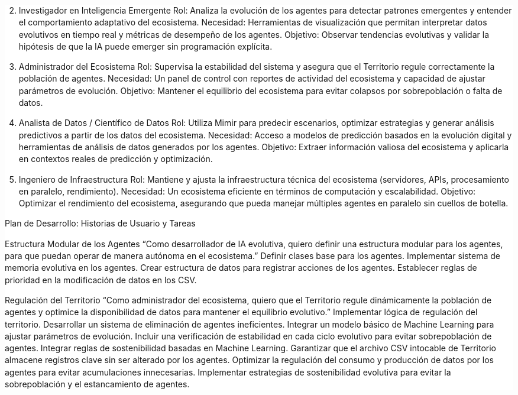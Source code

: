  2. Investigador en Inteligencia Emergente
Rol: Analiza la evolución de los agentes para detectar patrones emergentes y entender el comportamiento adaptativo del ecosistema.
Necesidad: Herramientas de visualización que permitan interpretar datos evolutivos en tiempo real y métricas de desempeño de los agentes.
Objetivo: Observar tendencias evolutivas y validar la hipótesis de que la IA puede emerger sin programación explícita.

3. Administrador del Ecosistema
Rol: Supervisa la estabilidad del sistema y asegura que el Territorio regule correctamente la población de agentes.
Necesidad: Un panel de control con reportes de actividad del ecosistema y capacidad de ajustar parámetros de evolución.
Objetivo: Mantener el equilibrio del ecosistema para evitar colapsos por sobrepoblación o falta de datos.

4. Analista de Datos / Científico de Datos
Rol: Utiliza Mimir para predecir escenarios, optimizar estrategias y generar análisis predictivos a partir de los datos del ecosistema.
Necesidad: Acceso a modelos de predicción basados en la evolución digital y herramientas de análisis de datos generados por los agentes.
Objetivo: Extraer información valiosa del ecosistema y aplicarla en contextos reales de predicción y optimización.

 5. Ingeniero de Infraestructura
Rol: Mantiene y ajusta la infraestructura técnica del ecosistema (servidores, APIs, procesamiento en paralelo, rendimiento).
Necesidad: Un ecosistema eficiente en términos de computación y escalabilidad.
Objetivo: Optimizar el rendimiento del ecosistema, asegurando que pueda manejar múltiples agentes en paralelo sin cuellos de botella.

Plan de Desarrollo: Historias de Usuario y Tareas

Estructura Modular de los Agentes
“Como desarrollador de IA evolutiva, quiero definir una estructura modular para los agentes, para que puedan operar de manera autónoma en el ecosistema.”
Definir clases base para los agentes.
Implementar sistema de memoria evolutiva en los agentes.
Crear estructura de datos para registrar acciones de los agentes.
Establecer reglas de prioridad en la modificación de datos en los CSV.

Regulación del Territorio
“Como administrador del ecosistema, quiero que el Territorio regule dinámicamente la población de agentes y optimice la disponibilidad de datos para mantener el equilibrio evolutivo.”
Implementar lógica de regulación del territorio.
Desarrollar un sistema de eliminación de agentes ineficientes.
Integrar un modelo básico de Machine Learning para ajustar parámetros de evolución.
Incluir una verificación de estabilidad en cada ciclo evolutivo para evitar sobrepoblación de agentes.
Integrar reglas de sostenibilidad basadas en Machine Learning.
Garantizar que el archivo CSV intocable de Territorio almacene registros clave sin ser alterado por los agentes.
Optimizar la regulación del consumo y producción de datos por los agentes para evitar acumulaciones innecesarias.
Implementar estrategias de sostenibilidad evolutiva para evitar la sobrepoblación y el estancamiento de agentes.
